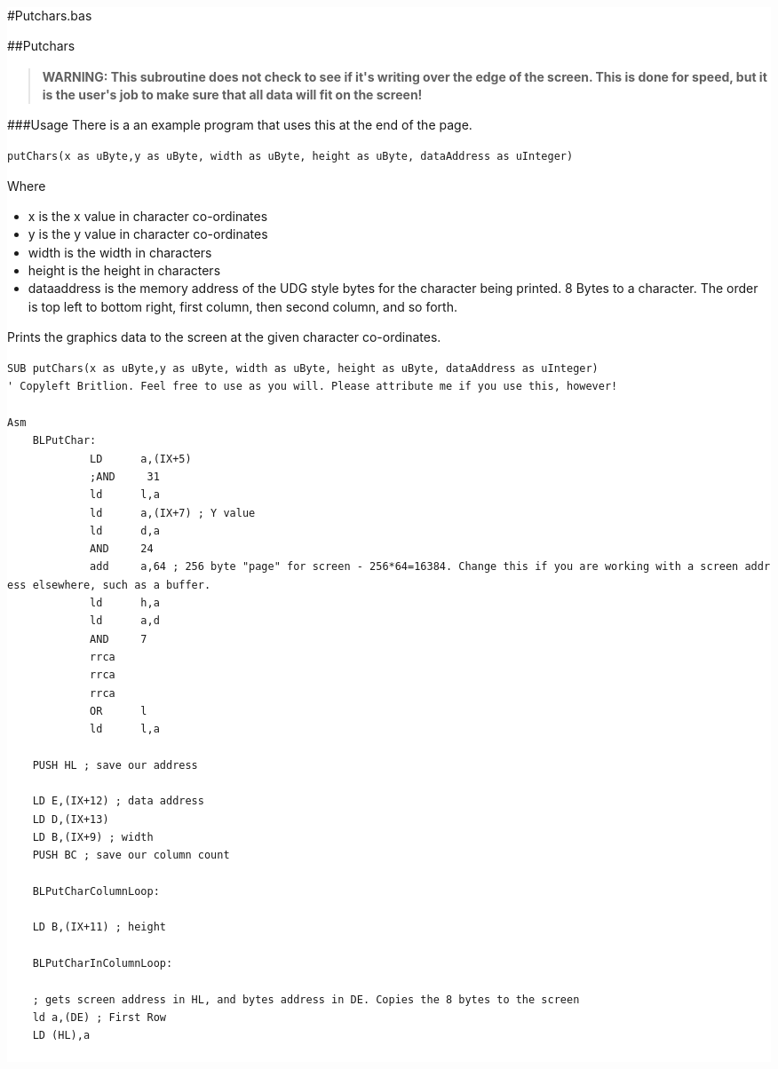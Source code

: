 #Putchars.bas

##Putchars

> **WARNING: This subroutine does not check to see if it's writing over the edge of the screen.
This is done for speed, but it is the user's job to make sure that all data will fit on the screen!**

###Usage
There is a an example program that uses this at the end of the page.

```
putChars(x as uByte,y as uByte, width as uByte, height as uByte, dataAddress as uInteger)
```

Where 

* x is the x value in character co-ordinates
* y is the y value in character co-ordinates
* width is the width in characters
* height is the height in characters
* dataaddress is the memory address of the UDG style bytes for the character being printed. 8 Bytes to a character. The order is top left to bottom right, first column, then second column, and so forth.


Prints the graphics data to the screen at the given character co-ordinates.

```
SUB putChars(x as uByte,y as uByte, width as uByte, height as uByte, dataAddress as uInteger)
' Copyleft Britlion. Feel free to use as you will. Please attribute me if you use this, however!

Asm
    BLPutChar:
             LD      a,(IX+5)
             ;AND     31
             ld      l,a
             ld      a,(IX+7) ; Y value
             ld      d,a
             AND     24
             add     a,64 ; 256 byte "page" for screen - 256*64=16384. Change this if you are working with a screen address elsewhere, such as a buffer.
             ld      h,a
             ld      a,d
             AND     7
             rrca
             rrca
             rrca
             OR      l
             ld      l,a

    PUSH HL ; save our address

    LD E,(IX+12) ; data address
    LD D,(IX+13)
    LD B,(IX+9) ; width
    PUSH BC ; save our column count

    BLPutCharColumnLoop:

    LD B,(IX+11) ; height 

    BLPutCharInColumnLoop:
   
    ; gets screen address in HL, and bytes address in DE. Copies the 8 bytes to the screen
    ld a,(DE) ; First Row
    LD (HL),a
    
```